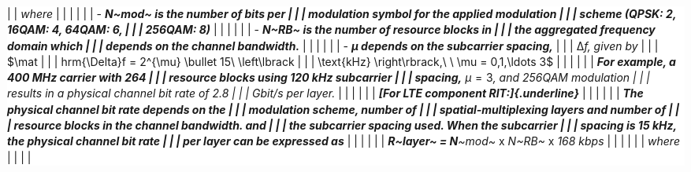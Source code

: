 |                  | *where*                                          |
|                  |                                                  |
|                  | -   ***N~mod~ is the number of bits per          |
|                  |     modulation symbol for the applied modulation |
|                  |     scheme (QPSK: 2, 16QAM: 4, 64QAM: 6,         |
|                  |     256QAM: 8)***                                |
|                  |                                                  |
|                  | -   ***N~RB~ is the number of resource blocks in |
|                  |     the aggregated frequency domain which        |
|                  |     depends on the channel bandwidth.***         |
|                  |                                                  |
|                  | -   ***µ depends on the subcarrier spacing,***   |
|                  |     $\mathrm{\Delta}f$*, given by*               |
|                  |     $\mat                                        |
|                  | hrm{\Delta}f = 2^{\mu} \bullet 15\ \left\lbrack  |
|                  | \text{kHz} \right\rbrack,\ \ \mu = 0,1,\ldots 3$ |
|                  |                                                  |
|                  | ***For example, a 400 MHz carrier with 264       |
|                  | resource blocks using 120 kHz subcarrier         |
|                  | spacing,*** $\mu = 3$*, and 256QAM modulation    |
|                  | results in a physical channel bit rate of 2.8    |
|                  | Gbit/s per layer.*                               |
|                  |                                                  |
|                  | ***[For LTE component RIT:]{.underline}***       |
|                  |                                                  |
|                  | ***The physical channel bit rate depends on the  |
|                  | modulation scheme, number of                     |
|                  | spatial-multiplexing layers and number of        |
|                  | resource blocks in the channel bandwidth. and    |
|                  | the subcarrier spacing used. When the subcarrier |
|                  | spacing is 15 kHz, the physical channel bit rate |
|                  | per layer can be expressed as***                 |
|                  |                                                  |
|                  | ***R~layer~ = N**~mod~* x *N~RB~* x *168 kbps*   |
|                  |                                                  |
|                  | *where*                                          |
|                  |                                                  |